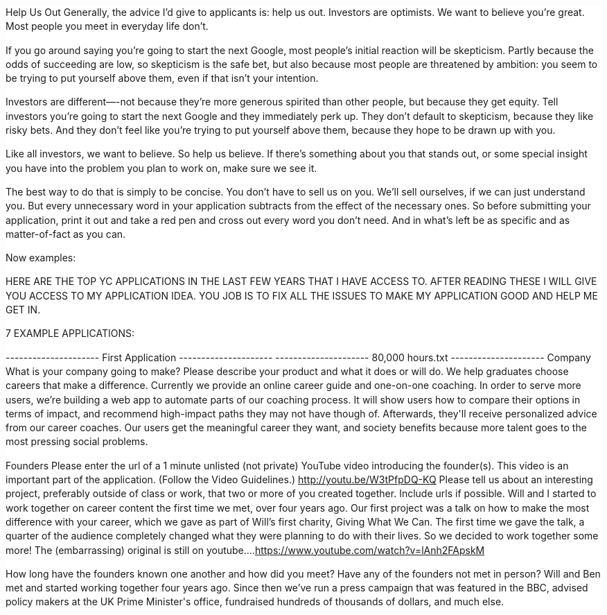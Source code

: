 Help Us Out
Generally, the advice I’d give to applicants is: help us out. Investors are optimists. We want to believe you’re great. Most people you meet in everyday life don’t.

If you go around saying you’re going to start the next Google, most people’s initial reaction will be skepticism. Partly because the odds of succeeding are low, so skepticism is the safe bet, but also because most people are threatened by ambition: you seem to be trying to put yourself above them, even if that isn’t your intention.

Investors are different—-not because they’re more generous spirited than other people, but because they get equity. Tell investors you’re going to start the next Google and they immediately perk up. They don’t default to skepticism, because they like risky bets. And they don’t feel like you’re trying to put yourself above them, because they hope to be drawn up with you.

Like all investors, we want to believe. So help us believe. If there’s something about you that stands out, or some special insight you have into the problem you plan to work on, make sure we see it.

The best way to do that is simply to be concise. You don’t have to sell us on you. We’ll sell ourselves, if we can just understand you. But every unnecessary word in your application subtracts from the effect of the necessary ones. So before submitting your application, print it out and take a red pen and cross out every word you don’t need. And in what’s left be as specific and as matter-of-fact as you can.

Now examples:

HERE ARE THE TOP YC APPLICATIONS IN THE LAST FEW YEARS THAT I HAVE ACCESS TO. AFTER READING THESE I WILL GIVE YOU ACCESS TO MY APPLICATION IDEA. YOU JOB IS TO FIX ALL THE ISSUES TO MAKE MY APPLICATION GOOD AND HELP ME GET IN.

7 EXAMPLE APPLICATIONS:

--------------------- First Application --------------------- 
--------------------- 80,000 hours.txt ---------------------
Company
What is your company going to make? Please describe your product and what it does or will do.
We help graduates choose careers that make a difference. Currently we provide an online career guide and one-on-one coaching. In order to serve more users, we’re building a web app to automate parts of our coaching process. It will show users how to compare their options in terms of impact, and recommend high-impact paths they may not have though of. Afterwards, they'll receive personalized advice from our career coaches. Our users get the meaningful career they want, and society benefits because more talent goes to the most pressing social problems.

Founders
Please enter the url of a 1 minute unlisted (not private) YouTube video introducing the founder(s). This video is an important part of the application. (Follow the Video Guidelines.)
http://youtu.be/W3tPfpDQ-KQ
Please tell us about an interesting project, preferably outside of class or work, that two or more of you created together. Include urls if possible.
Will and I started to work together on career content the first time we met, over four years ago. Our first project was a talk on how to make the most difference with your career, which we gave as part of Will’s first charity, Giving What We Can. The first time we gave the talk, a quarter of the audience completely changed what they were planning to do with their lives. So we decided to work together some more!
The (embarrassing) original is still on youtube….https://www.youtube.com/watch?v=lAnh2FApskM

How long have the founders known one another and how did you meet? Have any of the founders not met in person?
Will and Ben met and started working together four years ago. Since then we’ve run a press campaign that was featured in the BBC, advised policy makers at the UK Prime Minister's office, fundraised hundreds of thousands of dollars, and much else.
